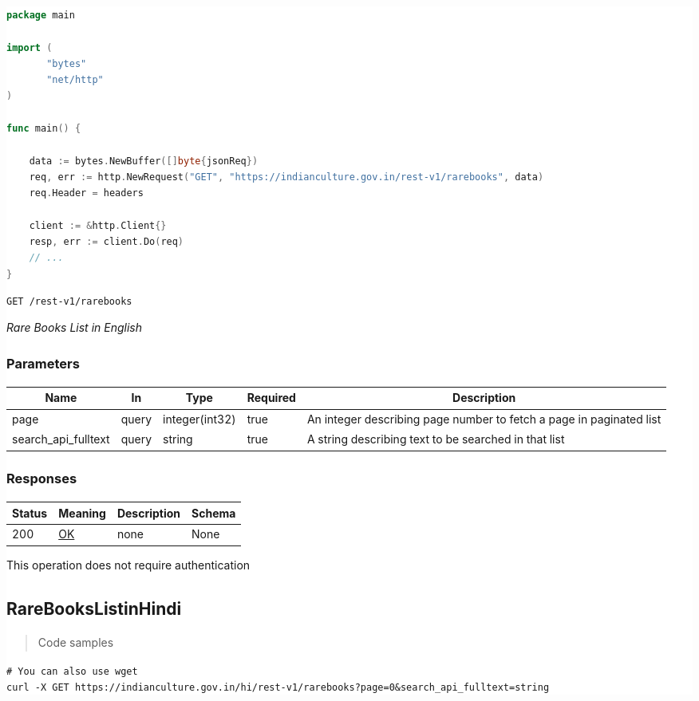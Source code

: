 ```go
package main

import (
       "bytes"
       "net/http"
)

func main() {

    data := bytes.NewBuffer([]byte{jsonReq})
    req, err := http.NewRequest("GET", "https://indianculture.gov.in/rest-v1/rarebooks", data)
    req.Header = headers

    client := &http.Client{}
    resp, err := client.Do(req)
    // ...
}

```

`GET /rest-v1/rarebooks`

*Rare Books List in English*

<h3 id="rarebookslistinenglish-parameters">Parameters</h3>

|Name|In|Type|Required|Description|
|---|---|---|---|---|
|page|query|integer(int32)|true|An integer describing page number to fetch a page in paginated list|
|search_api_fulltext|query|string|true|A string describing text to be searched in that list|

<h3 id="rarebookslistinenglish-responses">Responses</h3>

|Status|Meaning|Description|Schema|
|---|---|---|---|
|200|[OK](https://tools.ietf.org/html/rfc7231#section-6.3.1)|none|None|

<aside class="success">
This operation does not require authentication
</aside>

## RareBooksListinHindi

<a id="opIdRareBooksListinHindi"></a>

> Code samples

```shell
# You can also use wget
curl -X GET https://indianculture.gov.in/hi/rest-v1/rarebooks?page=0&search_api_fulltext=string

```
